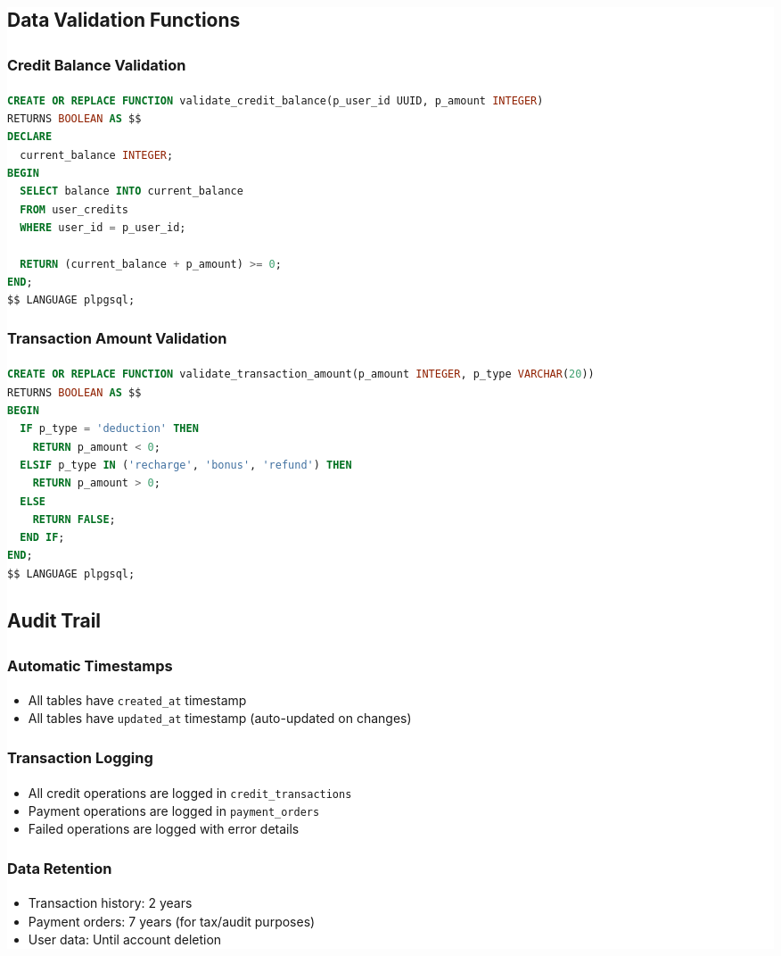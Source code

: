 ## Data Validation Functions

### Credit Balance Validation
```sql
CREATE OR REPLACE FUNCTION validate_credit_balance(p_user_id UUID, p_amount INTEGER)
RETURNS BOOLEAN AS $$
DECLARE
  current_balance INTEGER;
BEGIN
  SELECT balance INTO current_balance 
  FROM user_credits 
  WHERE user_id = p_user_id;
  
  RETURN (current_balance + p_amount) >= 0;
END;
$$ LANGUAGE plpgsql;
```

### Transaction Amount Validation
```sql
CREATE OR REPLACE FUNCTION validate_transaction_amount(p_amount INTEGER, p_type VARCHAR(20))
RETURNS BOOLEAN AS $$
BEGIN
  IF p_type = 'deduction' THEN
    RETURN p_amount < 0;
  ELSIF p_type IN ('recharge', 'bonus', 'refund') THEN
    RETURN p_amount > 0;
  ELSE
    RETURN FALSE;
  END IF;
END;
$$ LANGUAGE plpgsql;
```

## Audit Trail

### Automatic Timestamps
- All tables have `created_at` timestamp
- All tables have `updated_at` timestamp (auto-updated on changes)

### Transaction Logging
- All credit operations are logged in `credit_transactions`
- Payment operations are logged in `payment_orders`
- Failed operations are logged with error details

### Data Retention
- Transaction history: 2 years
- Payment orders: 7 years (for tax/audit purposes)
- User data: Until account deletion
